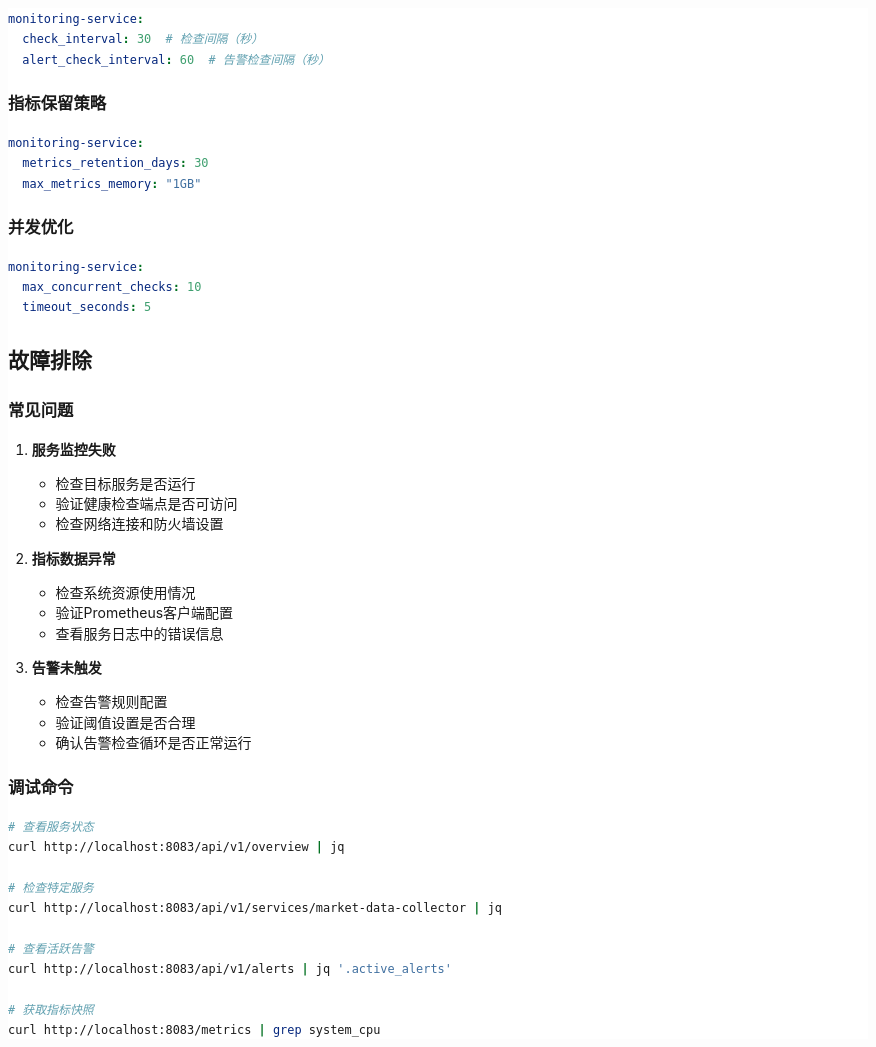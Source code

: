```yaml
monitoring-service:
  check_interval: 30  # 检查间隔（秒）
  alert_check_interval: 60  # 告警检查间隔（秒）
```

### 指标保留策略

```yaml
monitoring-service:
  metrics_retention_days: 30
  max_metrics_memory: "1GB"
```

### 并发优化

```yaml
monitoring-service:
  max_concurrent_checks: 10
  timeout_seconds: 5
```

## 故障排除

### 常见问题

1. **服务监控失败**
   - 检查目标服务是否运行
   - 验证健康检查端点是否可访问
   - 检查网络连接和防火墙设置

2. **指标数据异常**
   - 检查系统资源使用情况
   - 验证Prometheus客户端配置
   - 查看服务日志中的错误信息

3. **告警未触发**
   - 检查告警规则配置
   - 验证阈值设置是否合理
   - 确认告警检查循环是否正常运行

### 调试命令

```bash
# 查看服务状态
curl http://localhost:8083/api/v1/overview | jq

# 检查特定服务
curl http://localhost:8083/api/v1/services/market-data-collector | jq

# 查看活跃告警
curl http://localhost:8083/api/v1/alerts | jq '.active_alerts'

# 获取指标快照
curl http://localhost:8083/metrics | grep system_cpu
```
